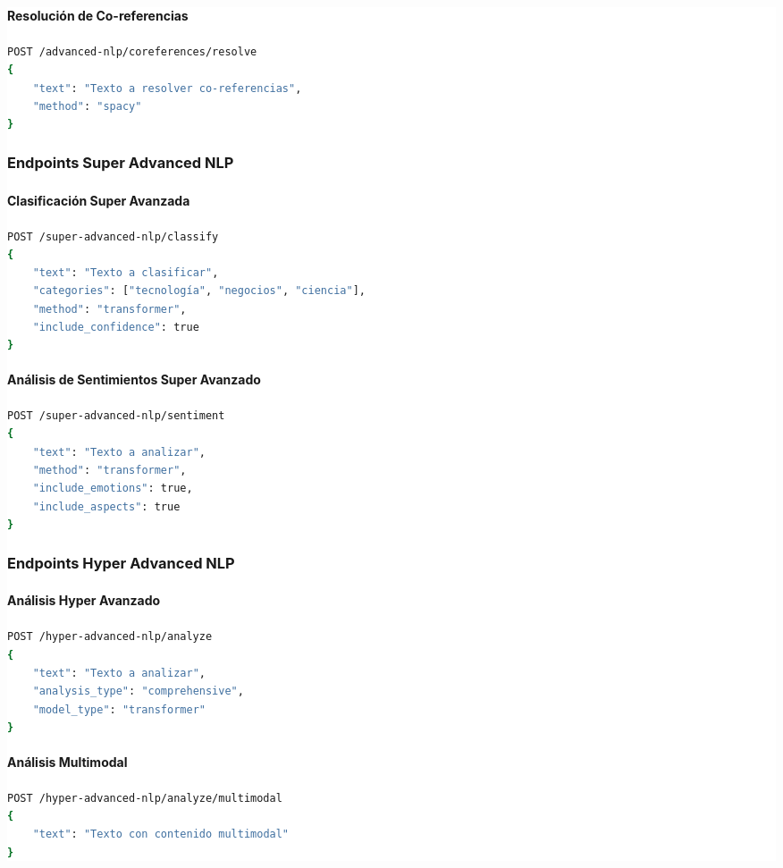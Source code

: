 #### Resolución de Co-referencias
```bash
POST /advanced-nlp/coreferences/resolve
{
    "text": "Texto a resolver co-referencias",
    "method": "spacy"
}
```

### Endpoints Super Advanced NLP

#### Clasificación Super Avanzada
```bash
POST /super-advanced-nlp/classify
{
    "text": "Texto a clasificar",
    "categories": ["tecnología", "negocios", "ciencia"],
    "method": "transformer",
    "include_confidence": true
}
```

#### Análisis de Sentimientos Super Avanzado
```bash
POST /super-advanced-nlp/sentiment
{
    "text": "Texto a analizar",
    "method": "transformer",
    "include_emotions": true,
    "include_aspects": true
}
```

### Endpoints Hyper Advanced NLP

#### Análisis Hyper Avanzado
```bash
POST /hyper-advanced-nlp/analyze
{
    "text": "Texto a analizar",
    "analysis_type": "comprehensive",
    "model_type": "transformer"
}
```

#### Análisis Multimodal
```bash
POST /hyper-advanced-nlp/analyze/multimodal
{
    "text": "Texto con contenido multimodal"
}
```
